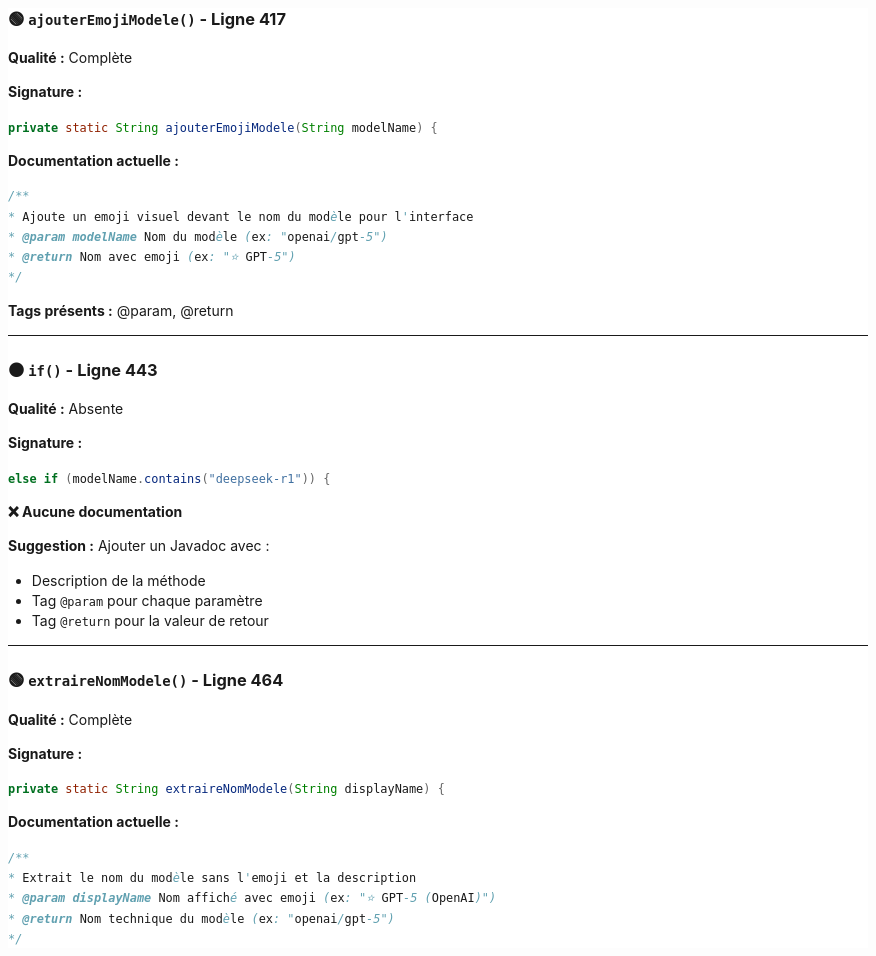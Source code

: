 ### 🟢 `ajouterEmojiModele()` - Ligne 417

**Qualité :** Complète

**Signature :**
```java
private static String ajouterEmojiModele(String modelName) {
```

**Documentation actuelle :**
```java
/**
* Ajoute un emoji visuel devant le nom du modèle pour l'interface
* @param modelName Nom du modèle (ex: "openai/gpt-5")
* @return Nom avec emoji (ex: "⭐ GPT-5")
*/
```

**Tags présents :** @param, @return

---

### ⚫ `if()` - Ligne 443

**Qualité :** Absente

**Signature :**
```java
else if (modelName.contains("deepseek-r1")) {
```

**❌ Aucune documentation**

**Suggestion :** Ajouter un Javadoc avec :
- Description de la méthode
- Tag `@param` pour chaque paramètre
- Tag `@return` pour la valeur de retour

---

### 🟢 `extraireNomModele()` - Ligne 464

**Qualité :** Complète

**Signature :**
```java
private static String extraireNomModele(String displayName) {
```

**Documentation actuelle :**
```java
/**
* Extrait le nom du modèle sans l'emoji et la description
* @param displayName Nom affiché avec emoji (ex: "⭐ GPT-5 (OpenAI)")
* @return Nom technique du modèle (ex: "openai/gpt-5")
*/
```
